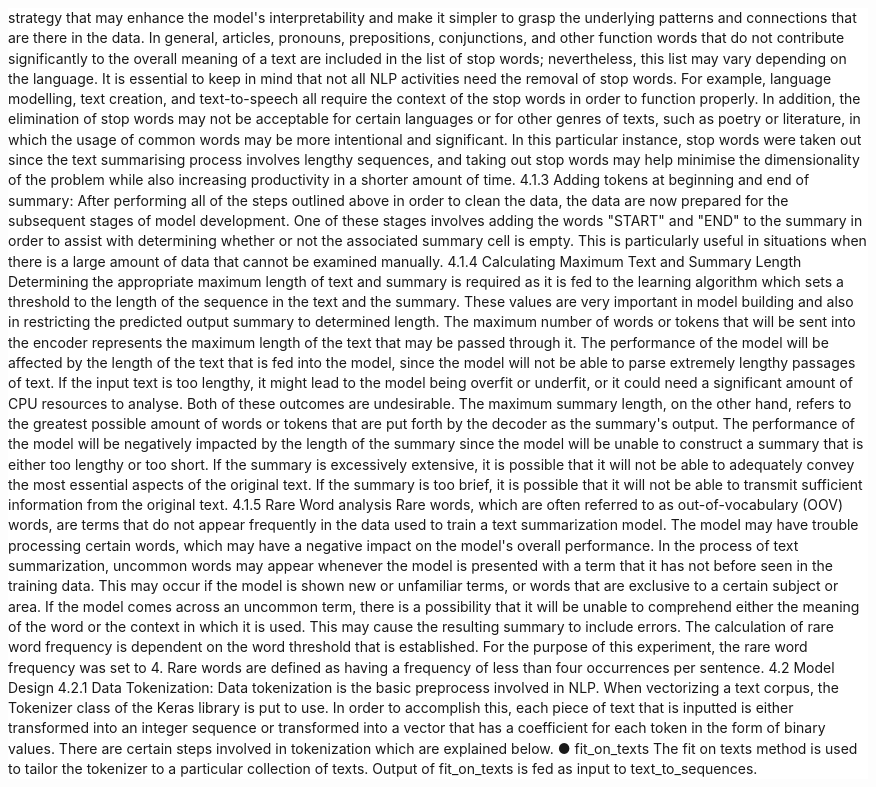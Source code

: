 strategy that may enhance the model's interpretability and make it simpler to
grasp the underlying patterns and connections that are there in the data.
In general, articles, pronouns, prepositions, conjunctions, and other function
words that do not contribute significantly to the overall meaning of a text are
included in the list of stop words; nevertheless, this list may vary depending on
the language.
It is essential to keep in mind that not all NLP activities need the removal of stop
words. For example, language modelling, text creation, and text-to-speech all
require the context of the stop words in order to function properly. In addition, the
elimination of stop words may not be acceptable for certain languages or for other
genres of texts, such as poetry or literature, in which the usage of common words
may be more intentional and significant. In this particular instance, stop words
were taken out since the text summarising process involves lengthy sequences,
and taking out stop words may help minimise the dimensionality of the problem
while also increasing productivity in a shorter amount of time.
4.1.3 Adding tokens at beginning and end of summary:
After performing all of the steps outlined above in order to clean the data, the data are
now prepared for the subsequent stages of model development. One of these stages
involves adding the words "START" and "END" to the summary in order to assist with
determining whether or not the associated summary cell is empty. This is particularly
useful in situations when there is a large amount of data that cannot be examined
manually.
4.1.4 Calculating Maximum Text and Summary Length
Determining the appropriate maximum length of text and summary is required as it is fed
to the learning algorithm which sets a threshold to the length of the sequence in the text
and the summary. These values are very important in model building and also in
restricting the predicted output summary to determined length. The maximum number of
words or tokens that will be sent into the encoder represents the maximum length of the
text that may be passed through it. The performance of the model will be affected by the
length of the text that is fed into the model, since the model will not be able to parse
extremely lengthy passages of text. If the input text is too lengthy, it might lead to the
model being overfit or underfit, or it could need a significant amount of CPU resources to
analyse. Both of these outcomes are undesirable.
The maximum summary length, on the other hand, refers to the greatest possible amount
of words or tokens that are put forth by the decoder as the summary's output. The
performance of the model will be negatively impacted by the length of the summary since
the model will be unable to construct a summary that is either too lengthy or too short. If
the summary is excessively extensive, it is possible that it will not be able to adequately
convey the most essential aspects of the original text. If the summary is too brief, it is
possible that it will not be able to transmit sufficient information from the original text.
4.1.5 Rare Word analysis
Rare words, which are often referred to as out-of-vocabulary (OOV) words, are terms
that do not appear frequently in the data used to train a text summarization model. The
model may have trouble processing certain words, which may have a negative impact on
the model's overall performance.
In the process of text summarization, uncommon words may appear whenever the model
is presented with a term that it has not before seen in the training data. This may occur if
the model is shown new or unfamiliar terms, or words that are exclusive to a certain
subject or area. If the model comes across an uncommon term, there is a possibility that it
will be unable to comprehend either the meaning of the word or the context in which it is
used. This may cause the resulting summary to include errors. The calculation of rare
word frequency is dependent on the word threshold that is established. For the purpose of
this experiment, the rare word frequency was set to 4. Rare words are defined as having a
frequency of less than four occurrences per sentence.
4.2 Model Design
4.2.1 Data Tokenization:
Data tokenization is the basic preprocess involved in NLP. When vectorizing a text
corpus, the Tokenizer class of the Keras library is put to use. In order to accomplish this,
each piece of text that is inputted is either transformed into an integer sequence or
transformed into a vector that has a coefficient for each token in the form of binary
values. There are certain steps involved in tokenization which are explained below.
● fit_on_texts
The fit on texts method is used to tailor the tokenizer to a particular collection of
texts. Output of fit_on_texts is fed as input to text_to_sequences.